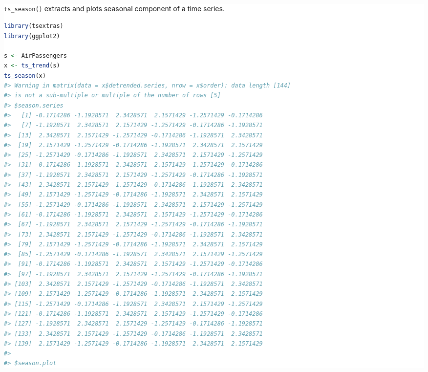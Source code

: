 `ts_season()` extracts and plots seasonal component of a time series.

``` r
library(tsextras)
library(ggplot2)

s <- AirPassengers
x <- ts_trend(s)
ts_season(x)
#> Warning in matrix(data = x$detrended.series, nrow = x$order): data length [144]
#> is not a sub-multiple or multiple of the number of rows [5]
#> $season.series
#>   [1] -0.1714286 -1.1928571  2.3428571  2.1571429 -1.2571429 -0.1714286
#>   [7] -1.1928571  2.3428571  2.1571429 -1.2571429 -0.1714286 -1.1928571
#>  [13]  2.3428571  2.1571429 -1.2571429 -0.1714286 -1.1928571  2.3428571
#>  [19]  2.1571429 -1.2571429 -0.1714286 -1.1928571  2.3428571  2.1571429
#>  [25] -1.2571429 -0.1714286 -1.1928571  2.3428571  2.1571429 -1.2571429
#>  [31] -0.1714286 -1.1928571  2.3428571  2.1571429 -1.2571429 -0.1714286
#>  [37] -1.1928571  2.3428571  2.1571429 -1.2571429 -0.1714286 -1.1928571
#>  [43]  2.3428571  2.1571429 -1.2571429 -0.1714286 -1.1928571  2.3428571
#>  [49]  2.1571429 -1.2571429 -0.1714286 -1.1928571  2.3428571  2.1571429
#>  [55] -1.2571429 -0.1714286 -1.1928571  2.3428571  2.1571429 -1.2571429
#>  [61] -0.1714286 -1.1928571  2.3428571  2.1571429 -1.2571429 -0.1714286
#>  [67] -1.1928571  2.3428571  2.1571429 -1.2571429 -0.1714286 -1.1928571
#>  [73]  2.3428571  2.1571429 -1.2571429 -0.1714286 -1.1928571  2.3428571
#>  [79]  2.1571429 -1.2571429 -0.1714286 -1.1928571  2.3428571  2.1571429
#>  [85] -1.2571429 -0.1714286 -1.1928571  2.3428571  2.1571429 -1.2571429
#>  [91] -0.1714286 -1.1928571  2.3428571  2.1571429 -1.2571429 -0.1714286
#>  [97] -1.1928571  2.3428571  2.1571429 -1.2571429 -0.1714286 -1.1928571
#> [103]  2.3428571  2.1571429 -1.2571429 -0.1714286 -1.1928571  2.3428571
#> [109]  2.1571429 -1.2571429 -0.1714286 -1.1928571  2.3428571  2.1571429
#> [115] -1.2571429 -0.1714286 -1.1928571  2.3428571  2.1571429 -1.2571429
#> [121] -0.1714286 -1.1928571  2.3428571  2.1571429 -1.2571429 -0.1714286
#> [127] -1.1928571  2.3428571  2.1571429 -1.2571429 -0.1714286 -1.1928571
#> [133]  2.3428571  2.1571429 -1.2571429 -0.1714286 -1.1928571  2.3428571
#> [139]  2.1571429 -1.2571429 -0.1714286 -1.1928571  2.3428571  2.1571429
#> 
#> $season.plot
```

